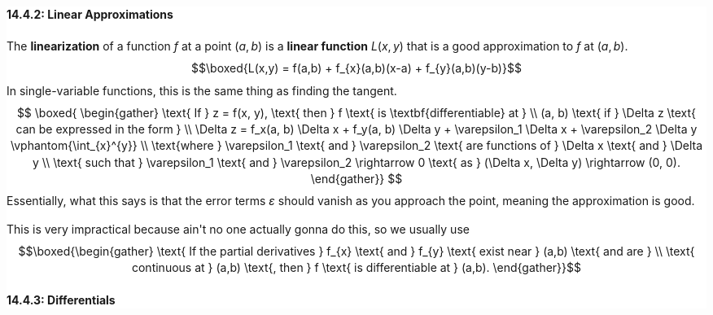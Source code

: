 #### 14.4.2: Linear Approximations

The **linearization** of a function $f$ at a point $(a,b)$ is a **linear function** $L(x,y)$ that is a good approximation to $f$ at $(a,b)$. $$\boxed{L(x,y) = f(a,b) + f_{x}(a,b)(x-a) + f_{y}(a,b)(y-b)}$$In single-variable functions, this is the same thing as finding the tangent.
$$ \boxed{ \begin{gather}
\text{ If } z = f(x, y), \text{ then } f \text{ is \textbf{differentiable} at } \\ (a, b) \text{ if } \Delta z \text{ can be expressed in the form } \\
\Delta z = f_x(a, b) \Delta x + f_y(a, b) \Delta y + \varepsilon_1 \Delta x + \varepsilon_2 \Delta y  \vphantom{\int_{x}^{y}}
\\ \text{where } \varepsilon_1 \text{ and } \varepsilon_2 \text{ are functions of } \Delta x \text{ and } \Delta y \\ \text{ such that } \varepsilon_1 \text{ and } \varepsilon_2 \rightarrow 0 \text{ as }   (\Delta x, \Delta y) \rightarrow (0, 0).
\end{gather}} $$
Essentially, what this says is that the error terms $\varepsilon$ should vanish as you approach the point, meaning the approximation is good.

This is very impractical because ain't no one actually gonna do this, so we usually use$$\boxed{\begin{gather}
\text{ If the partial derivatives } f_{x} \text{ and } f_{y} \text{ exist near } (a,b) \text{ and are } \\
\text{ continuous at } (a,b) \text{, then } f \text{ is differentiable at } (a,b).
\end{gather}}$$
#### 14.4.3: Differentials

